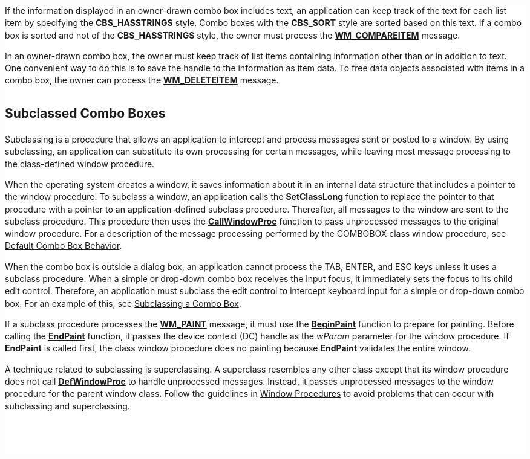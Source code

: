 If the information displayed in an owner-drawn combo box includes text, an application can keep track of the text for each list item by specifying the [**CBS\_HASSTRINGS**](combo-box-styles.md) style. Combo boxes with the [**CBS\_SORT**](combo-box-styles.md) style are sorted based on this text. If a combo box is sorted and not of the **CBS\_HASSTRINGS** style, the owner must process the [**WM\_COMPAREITEM**](wm-compareitem.md) message.

In an owner-drawn combo box, the owner must keep track of list items containing information other than or in addition to text. One convenient way to do this is to save the handle to the information as item data. To free data objects associated with items in a combo box, the owner can process the [**WM\_DELETEITEM**](wm-deleteitem.md) message.

## Subclassed Combo Boxes

Subclassing is a procedure that allows an application to intercept and process messages sent or posted to a window. By using subclassing, an application can substitute its own processing for certain messages, while leaving most message processing to the class-defined window procedure.

When the operating system creates a window, it saves information about it in an internal data structure that includes a pointer to the window procedure. To subclass a window, an application calls the [**SetClassLong**](/windows/desktop/api/winuser/nf-winuser-setclasslonga) function to replace the pointer to that procedure with a pointer to an application-defined subclass procedure. Thereafter, all messages to the window are sent to the subclass procedure. This procedure then uses the [**CallWindowProc**](/windows/desktop/api/winuser/nf-winuser-callwindowproca) function to pass unprocessed messages to the original window procedure. For a description of the message processing performed by the COMBOBOX class window procedure, see [Default Combo Box Behavior](combo-box-features.md).

When the combo box is outside a dialog box, an application cannot process the TAB, ENTER, and ESC keys unless it uses a subclass procedure. When a simple or drop-down combo box receives the input focus, it immediately sets the focus to its child edit control. Therefore, an application must subclass the edit control to intercept keyboard input for a simple or drop-down combo box. For an example of this, see [Subclassing a Combo Box](using-combo-boxes.md).

If a subclass procedure processes the [**WM\_PAINT**](/windows/desktop/gdi/wm-paint) message, it must use the [**BeginPaint**](/windows/desktop/api/winuser/nf-winuser-beginpaint) function to prepare for painting. Before calling the [**EndPaint**](/windows/desktop/api/winuser/nf-winuser-endpaint) function, it passes the device context (DC) handle as the *wParam* parameter for the window procedure. If **EndPaint** is called first, the class window procedure does no painting because **EndPaint** validates the entire window.

A technique related to subclassing is superclassing. A superclass resembles any other class except that its window procedure does not call [**DefWindowProc**](/windows/desktop/api/winuser/nf-winuser-defwindowproca) to handle unprocessed messages. Instead, it passes unprocessed messages to the window procedure for the parent window class. Follow the guidelines in [Window Procedures](/windows/desktop/winmsg/window-procedures) to avoid problems that can occur with subclassing and superclassing.

 

 
